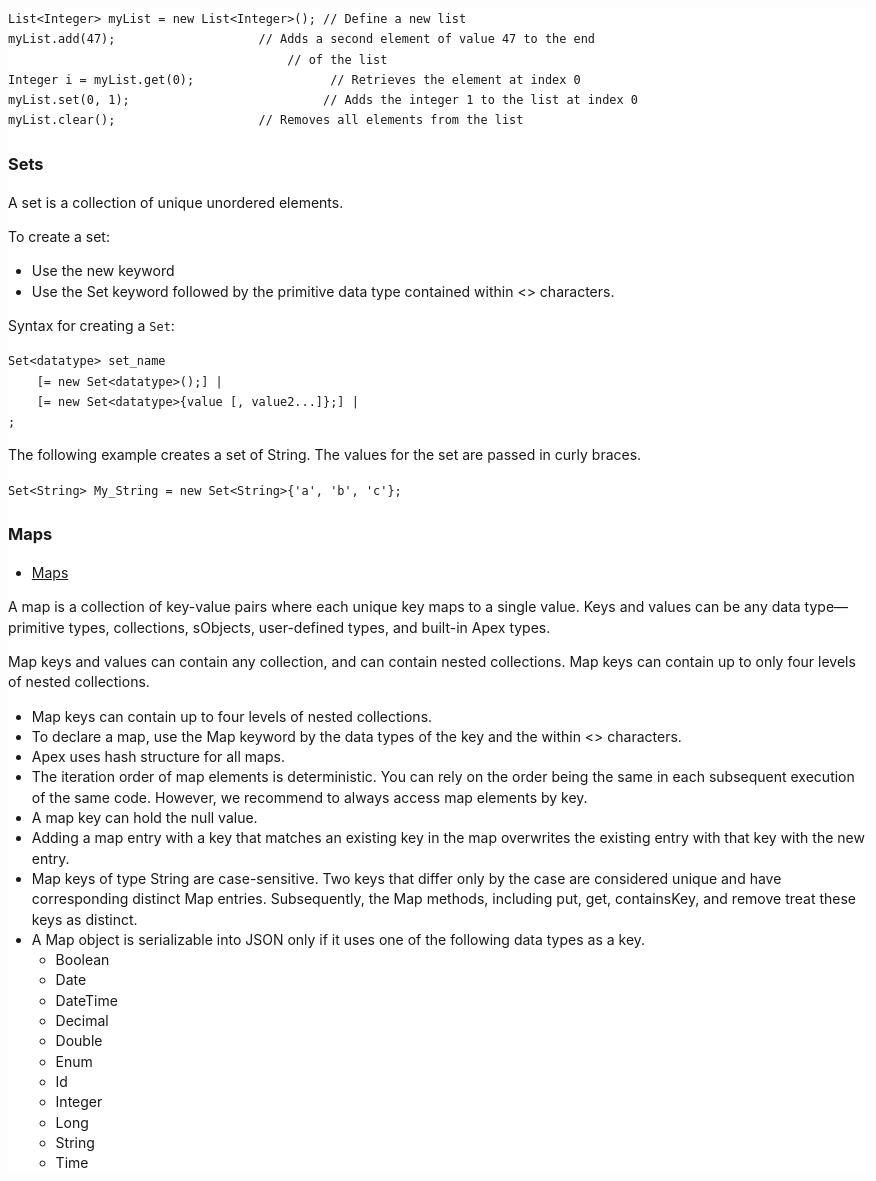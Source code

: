 ```Apex
List<Integer> myList = new List<Integer>(); // Define a new list
myList.add(47);                    // Adds a second element of value 47 to the end 
                                       // of the list
Integer i = myList.get(0);                   // Retrieves the element at index 0
myList.set(0, 1);                           // Adds the integer 1 to the list at index 0
myList.clear();                    // Removes all elements from the list
```

### Sets

A set is a collection of unique unordered elements.   

To create a set:
 * Use the new keyword
 * Use the Set keyword followed by the primitive data type contained within <> characters.

Syntax for creating a `Set`:

```Apex
Set<datatype> set_name
	[= new Set<datatype>();] |
	[= new Set<datatype>{value [, value2...]};] |
;
```

The following example creates a set of String.  The values for the set are passed in curly braces.
```Apex
Set<String> My_String = new Set<String>{'a', 'b', 'c'};
```

### Maps

- [Maps](https://developer.salesforce.com/docs/atlas.en-us.apexcode.meta/apexcode/langCon_apex_collections_maps.htm) 

A map is a collection of key-value pairs where each unique key maps to a single value.  Keys and values can be any data type—primitive types, collections, sObjects, user-defined types, and built-in Apex types.

Map keys and values can contain any collection, and can contain nested collections.  Map keys can contain up to only four levels of nested collections.

- Map keys can contain up to four levels of nested collections.
- To declare a map, use the Map keyword by the data types of the key and the within <> characters.
- Apex uses hash structure for all maps.
- The iteration order of map elements is deterministic. You can rely on the order being the same in each subsequent execution of the same code. However, we recommend to always access map elements by key. 
- A map key can hold the null value.
- Adding a map entry with a key that matches an existing key in the map overwrites the existing entry with that key with the new entry.
- Map keys of type String are case-sensitive. Two keys that differ only by the case are considered unique and have corresponding distinct Map entries. Subsequently, the Map methods, including put, get, containsKey, and remove treat these keys as distinct.
- A Map object is serializable into JSON only if it uses one of the following data types as a key.
    - Boolean
    - Date
    - DateTime
    - Decimal
    - Double
    - Enum
    - Id
    - Integer
    - Long
    - String
    - Time
